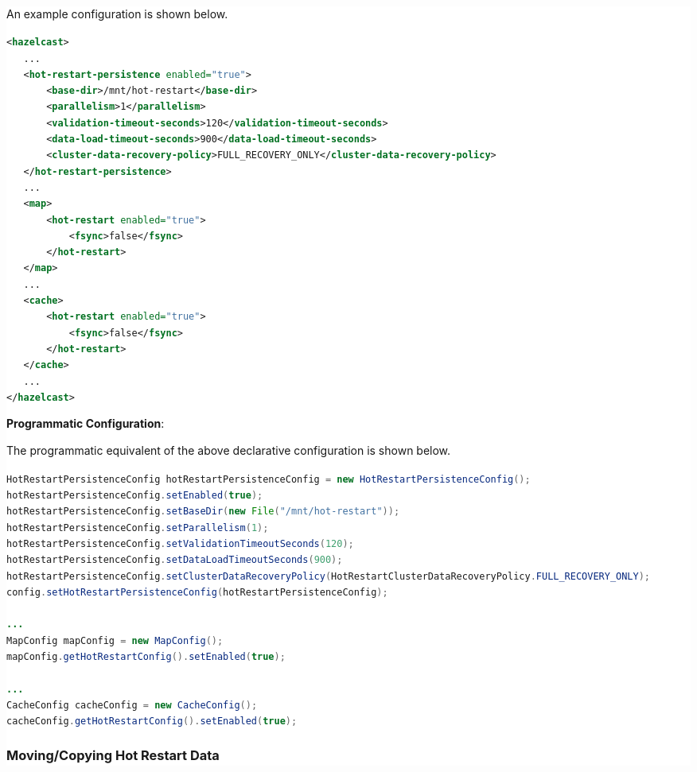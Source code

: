 An example configuration is shown below.

```xml
<hazelcast>
   ...
   <hot-restart-persistence enabled="true">
	   <base-dir>/mnt/hot-restart</base-dir>
	   <parallelism>1</parallelism>
	   <validation-timeout-seconds>120</validation-timeout-seconds>
	   <data-load-timeout-seconds>900</data-load-timeout-seconds>
	   <cluster-data-recovery-policy>FULL_RECOVERY_ONLY</cluster-data-recovery-policy>
   </hot-restart-persistence>
   ...
   <map>
	   <hot-restart enabled="true">
		   <fsync>false</fsync>
	   </hot-restart>
   </map>
   ...
   <cache>
	   <hot-restart enabled="true">
		   <fsync>false</fsync>
	   </hot-restart>
   </cache>
   ...
</hazelcast>
```


**Programmatic Configuration**:

The programmatic equivalent of the above declarative configuration is shown below.

```java
HotRestartPersistenceConfig hotRestartPersistenceConfig = new HotRestartPersistenceConfig();
hotRestartPersistenceConfig.setEnabled(true);
hotRestartPersistenceConfig.setBaseDir(new File("/mnt/hot-restart"));
hotRestartPersistenceConfig.setParallelism(1);
hotRestartPersistenceConfig.setValidationTimeoutSeconds(120);
hotRestartPersistenceConfig.setDataLoadTimeoutSeconds(900);
hotRestartPersistenceConfig.setClusterDataRecoveryPolicy(HotRestartClusterDataRecoveryPolicy.FULL_RECOVERY_ONLY);
config.setHotRestartPersistenceConfig(hotRestartPersistenceConfig);

...
MapConfig mapConfig = new MapConfig();
mapConfig.getHotRestartConfig().setEnabled(true);

...
CacheConfig cacheConfig = new CacheConfig();
cacheConfig.getHotRestartConfig().setEnabled(true);
```


### Moving/Copying Hot Restart Data
